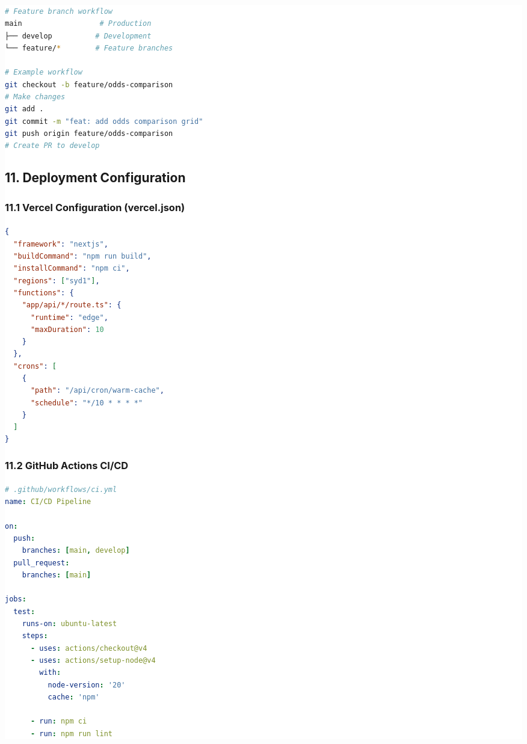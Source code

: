 ```bash
# Feature branch workflow
main                  # Production
├── develop          # Development
└── feature/*        # Feature branches
    
# Example workflow
git checkout -b feature/odds-comparison
# Make changes
git add .
git commit -m "feat: add odds comparison grid"
git push origin feature/odds-comparison
# Create PR to develop
```

## 11. Deployment Configuration

### 11.1 Vercel Configuration (vercel.json)

```json
{
  "framework": "nextjs",
  "buildCommand": "npm run build",
  "installCommand": "npm ci",
  "regions": ["syd1"],
  "functions": {
    "app/api/*/route.ts": {
      "runtime": "edge",
      "maxDuration": 10
    }
  },
  "crons": [
    {
      "path": "/api/cron/warm-cache",
      "schedule": "*/10 * * * *"
    }
  ]
}
```

### 11.2 GitHub Actions CI/CD

```yaml
# .github/workflows/ci.yml
name: CI/CD Pipeline

on:
  push:
    branches: [main, develop]
  pull_request:
    branches: [main]

jobs:
  test:
    runs-on: ubuntu-latest
    steps:
      - uses: actions/checkout@v4
      - uses: actions/setup-node@v4
        with:
          node-version: '20'
          cache: 'npm'
      
      - run: npm ci
      - run: npm run lint
```